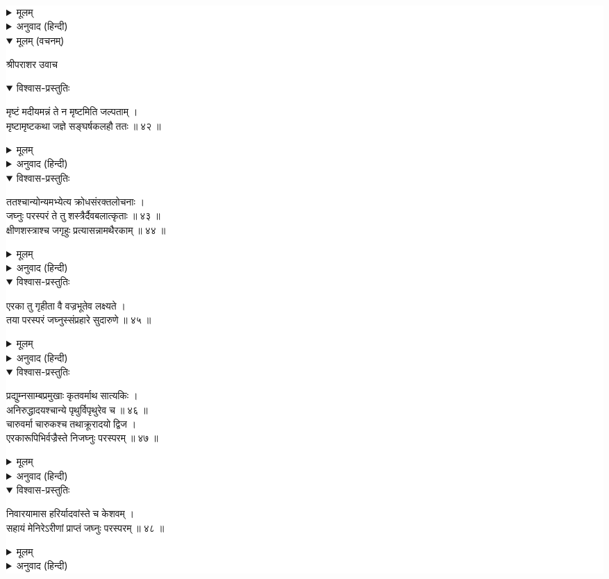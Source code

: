 <details><summary>मूलम्</summary></details>

<details><summary>अनुवाद (हिन्दी)</summary></details>

<details open><summary>मूलम् (वचनम्)</summary>

श्रीपराशर उवाच
</details>

<details open><summary>विश्वास-प्रस्तुतिः</summary>

मृष्टं मदीयमन्नं ते न मृष्टमिति जल्पताम् ।  
मृष्टामृष्टकथा जज्ञे सङ्घर्षकलहौ ततः ॥ ४२ ॥
</details>

<details><summary>मूलम्</summary></details>

<details><summary>अनुवाद (हिन्दी)</summary></details>

<details open><summary>विश्वास-प्रस्तुतिः</summary>

ततश्चान्योन्यमभ्येत्य क्रोधसंरक्तलोचनाः ।  
जघ्नुः परस्परं ते तु शस्त्रैर्दैवबलात्कृताः ॥ ४३ ॥  
क्षीणशस्त्राश्च जगृहुः प्रत्यासन्नामथैरकाम् ॥ ४४ ॥
</details>

<details><summary>मूलम्</summary></details>

<details><summary>अनुवाद (हिन्दी)</summary></details>

<details open><summary>विश्वास-प्रस्तुतिः</summary>

एरका तु गृहीता वै वज्रभूतेव लक्ष्यते ।  
तया परस्परं जघ्नुस्संप्रहारे सुदारुणे ॥ ४५ ॥
</details>

<details><summary>मूलम्</summary></details>

<details><summary>अनुवाद (हिन्दी)</summary></details>

<details open><summary>विश्वास-प्रस्तुतिः</summary>

प्रद्युम्नसाम्बप्रमुखाः कृतवर्माथ सात्यकिः ।  
अनिरुद्धादयश्चान्ये पृथुर्विपृथुरेव च ॥ ४६ ॥  
चारुवर्मा चारुकश्च तथाक्रूरादयो द्विज ।  
एरकारूपिभिर्वज्रैस्ते निजघ्नुः परस्परम् ॥ ४७ ॥
</details>

<details><summary>मूलम्</summary></details>

<details><summary>अनुवाद (हिन्दी)</summary></details>

<details open><summary>विश्वास-प्रस्तुतिः</summary>

निवारयामास हरिर्यादवांस्ते च केशवम् ।  
सहायं मेनिरेऽरीणां प्राप्तं जघ्नुः परस्परम् ॥ ४८ ॥
</details>

<details><summary>मूलम्</summary></details>

<details><summary>अनुवाद (हिन्दी)</summary></details>
